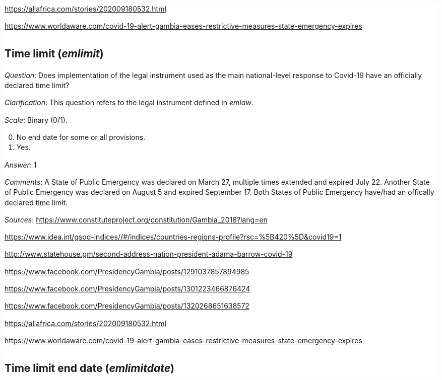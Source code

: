 https://allafrica.com/stories/202009180532.html



https://www.worldaware.com/covid-19-alert-gambia-eases-restrictive-measures-state-emergency-expires





## Time limit (*emlimit*) 

*Question*: Does implementation of the legal instrument used as the main national-level response to Covid-19 have an officially declared time limit?

 

*Clarification*: This question refers to the legal instrument defined in *emlaw*.

 

*Scale*: Binary (0/1). 

 0. No end date for some or all provisions. 
 1. Yes.

 
*Answer*: 1 

*Comments*:
 A State of Public Emergency was declared on March 27, multiple times extended and expired July 22. Another State of Public Emergency was declared on August 5 and expired September 17. Both States of Public Emergency have/had an offically declared time limit. 

*Sources*:
 https://www.constituteproject.org/constitution/Gambia_2018?lang=en



https://www.idea.int/gsod-indices//#/indices/countries-regions-profile?rsc=%5B420%5D&covid19=1



http://www.statehouse.gm/second-address-nation-president-adama-barrow-covid-19



https://www.facebook.com/PresidencyGambia/posts/1291037857894985



https://www.facebook.com/PresidencyGambia/posts/1301223466876424



https://www.facebook.com/PresidencyGambia/posts/1320268651638572



https://allafrica.com/stories/202009180532.html



https://www.worldaware.com/covid-19-alert-gambia-eases-restrictive-measures-state-emergency-expires





## Time limit end date (*emlimitdate*) 
